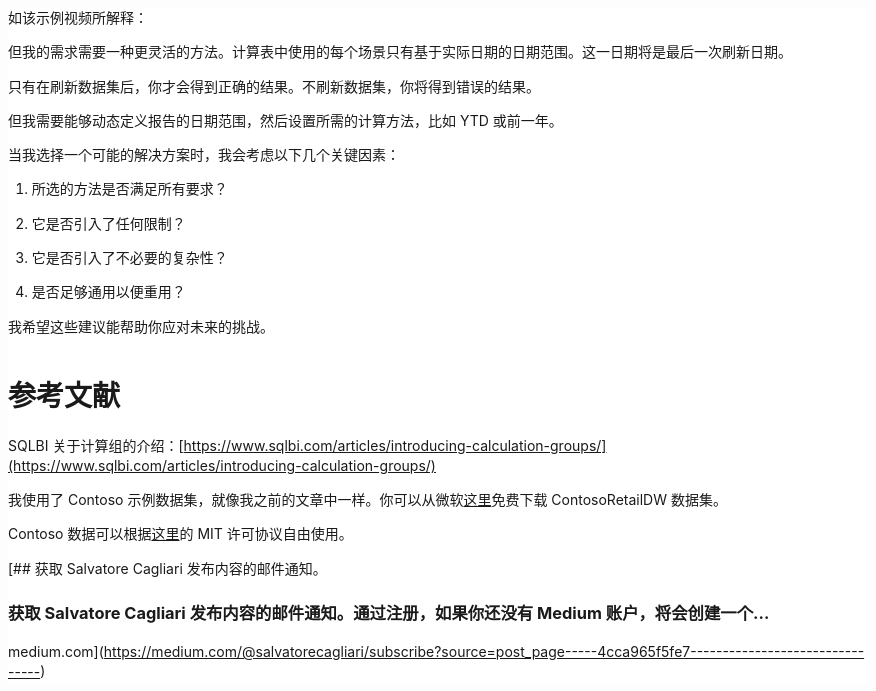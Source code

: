 如该示例视频所解释：

但我的需求需要一种更灵活的方法。计算表中使用的每个场景只有基于实际日期的日期范围。这一日期将是最后一次刷新日期。

只有在刷新数据集后，你才会得到正确的结果。不刷新数据集，你将得到错误的结果。

但我需要能够动态定义报告的日期范围，然后设置所需的计算方法，比如 YTD 或前一年。

当我选择一个可能的解决方案时，我会考虑以下几个关键因素：

1.  所选的方法是否满足所有要求？

1.  它是否引入了任何限制？

1.  它是否引入了不必要的复杂性？

1.  是否足够通用以便重用？

我希望这些建议能帮助你应对未来的挑战。

# 参考文献

SQLBI 关于计算组的介绍：[https://www.sqlbi.com/articles/introducing-calculation-groups/](https://www.sqlbi.com/articles/introducing-calculation-groups/)

我使用了 Contoso 示例数据集，就像我之前的文章中一样。你可以从微软[这里](https://www.microsoft.com/en-us/download/details.aspx?id=18279)免费下载 ContosoRetailDW 数据集。

Contoso 数据可以根据[这里](https://github.com/microsoft/Power-BI-Embedded-Contoso-Sales-Demo)的 MIT 许可协议自由使用。

[](https://medium.com/@salvatorecagliari/subscribe?source=post_page-----4cca965f5fe7--------------------------------) [## 获取 Salvatore Cagliari 发布内容的邮件通知。

### 获取 Salvatore Cagliari 发布内容的邮件通知。通过注册，如果你还没有 Medium 账户，将会创建一个…

medium.com](https://medium.com/@salvatorecagliari/subscribe?source=post_page-----4cca965f5fe7--------------------------------)

